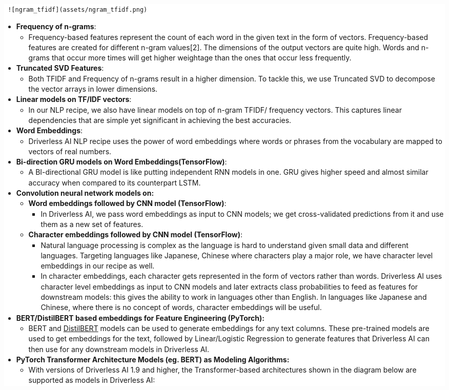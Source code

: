      ![ngram_tfidf](assets/ngram_tfidf.png)
- **Frequency of n-grams**:
     - Frequency-based features represent the count of each word in the given text in the form of vectors. Frequency-based features are created for different n-gram values[2]. The dimensions of the output vectors are quite high. Words and n-grams that occur more times will get higher weightage than the ones that occur less frequently.
- **Truncated SVD Features**:
     - Both TFIDF and Frequency of n-grams result in a higher dimension. To tackle this, we use Truncated SVD to decompose the vector arrays in lower dimensions.
- **Linear models on TF/IDF vectors**:
     - In our NLP recipe, we also have linear models on top of n-gram TFIDF/ frequency vectors. This captures linear dependencies that are simple yet significant in achieving the best accuracies.
- **Word Embeddings**:
     - Driverless AI NLP recipe uses the power of word embeddings where words or phrases from the vocabulary are mapped to vectors of real numbers.
- **Bi-direction GRU models on Word Embeddings(TensorFlow)**:
     - A BI-directional GRU model is like putting independent RNN models in one. GRU gives higher speed and almost similar accuracy when compared to its counterpart LSTM. 
- **Convolution neural network models on:**
     - **Word embeddings followed by CNN model (TensorFlow)**:
          - In Driverless AI, we pass word embeddings as input to CNN models; we get cross-validated predictions from it and use them as a new set of features.
     - **Character embeddings followed by CNN model (TensorFlow)**:
          - Natural language processing is complex as the language is hard to understand given small data and different languages. Targeting languages like Japanese, Chinese where characters play a major role, we have character level embeddings in our recipe as well.
          - In character embeddings, each character gets represented in the form of vectors rather than words. Driverless AI uses character level embeddings as input to CNN models and later extracts class probabilities to feed as features for downstream models: this gives the ability to work in languages other than English. In languages like Japanese and Chinese, where there is no concept of words, character embeddings will be useful.
- **BERT/DistilBERT based embeddings for Feature Engineering (PyTorch):**
     - BERT and [DistilBERT](https://arxiv.org/abs/1910.01108) models can be used to generate embeddings for any text columns. These pre-trained models are used to get embeddings for the text, followed by Linear/Logistic Regression to generate features that Driverless AI  can then use for any downstream models in Driverless AI.
- **PyTorch Transformer Architecture Models (eg. BERT) as Modeling Algorithms:**
     - With versions of  Driverless AI 1.9 and higher, the Transformer-based architectures shown in the diagram below are supported as models in Driverless AI: